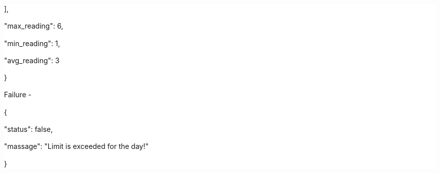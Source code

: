   ],

  "max_reading": 6,

  "min_reading": 1,

  "avg_reading": 3

}



Failure - 


{

  "status": false,

  "massage": "Limit is exceeded for the day!"

}
